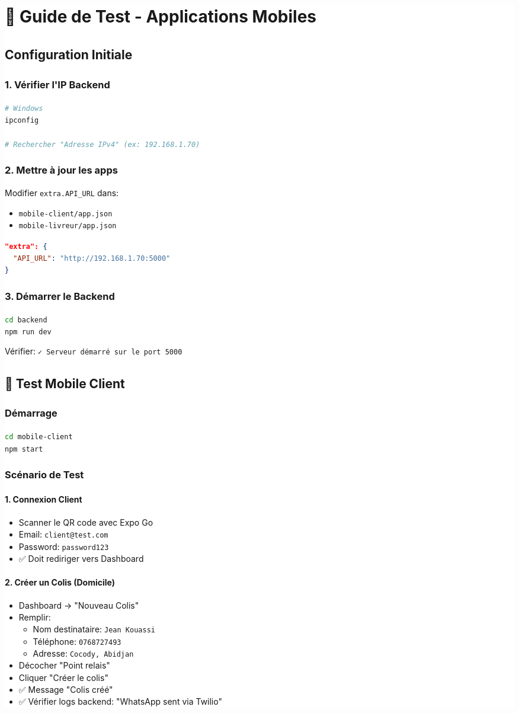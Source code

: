 # 🧪 Guide de Test - Applications Mobiles

## Configuration Initiale

### 1. Vérifier l'IP Backend
```bash
# Windows
ipconfig

# Rechercher "Adresse IPv4" (ex: 192.168.1.70)
```

### 2. Mettre à jour les apps
Modifier `extra.API_URL` dans:
- `mobile-client/app.json`
- `mobile-livreur/app.json`

```json
"extra": {
  "API_URL": "http://192.168.1.70:5000"
}
```

### 3. Démarrer le Backend
```bash
cd backend
npm run dev
```

Vérifier: `✓ Serveur démarré sur le port 5000`

## 📱 Test Mobile Client

### Démarrage
```bash
cd mobile-client
npm start
```

### Scénario de Test

#### 1. Connexion Client
- Scanner le QR code avec Expo Go
- Email: `client@test.com`
- Password: `password123`
- ✅ Doit rediriger vers Dashboard

#### 2. Créer un Colis (Domicile)
- Dashboard → "Nouveau Colis"
- Remplir:
  - Nom destinataire: `Jean Kouassi`
  - Téléphone: `0768727493`
  - Adresse: `Cocody, Abidjan`
- Décocher "Point relais"
- Cliquer "Créer le colis"
- ✅ Message "Colis créé"
- ✅ Vérifier logs backend: "WhatsApp sent via Twilio"
